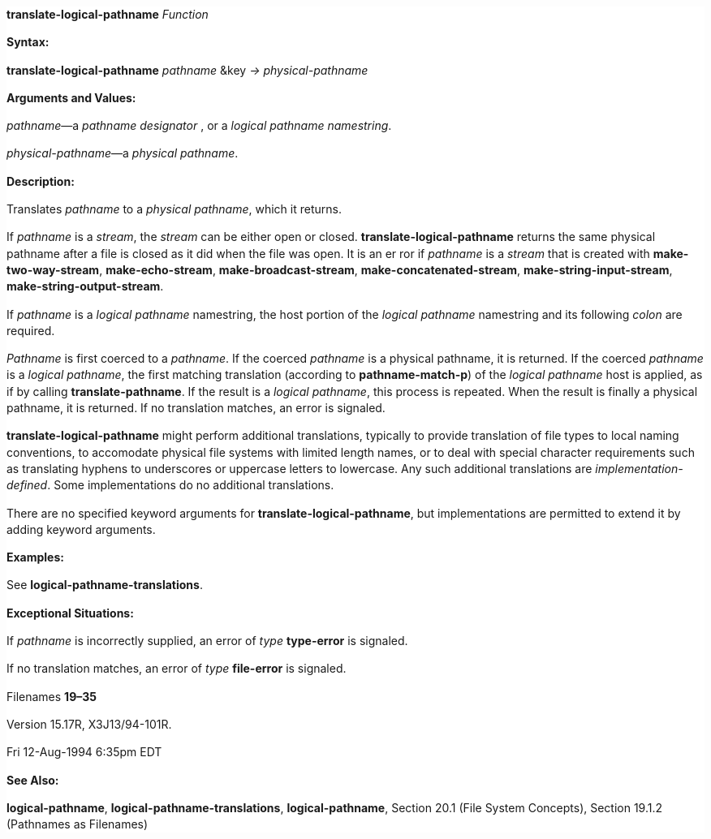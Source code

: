 **translate-logical-pathname** *Function* 

**Syntax:** 

**translate-logical-pathname** *pathname* &key *→ physical-pathname* 

**Arguments and Values:** 

*pathname*—a *pathname designator* , or a *logical pathname namestring*. 

*physical-pathname*—a *physical pathname*. 

**Description:** 

Translates *pathname* to a *physical pathname*, which it returns. 

If *pathname* is a *stream*, the *stream* can be either open or closed. **translate-logical-pathname** returns the same physical pathname after a file is closed as it did when the file was open. It is an er ror if *pathname* is a *stream* that is created with **make-two-way-stream**, **make-echo-stream**, **make-broadcast-stream**, **make-concatenated-stream**, **make-string-input-stream**, **make-string-output-stream**. 

If *pathname* is a *logical pathname* namestring, the host portion of the *logical pathname* namestring and its following *colon* are required. 

*Pathname* is first coerced to a *pathname*. If the coerced *pathname* is a physical pathname, it is returned. If the coerced *pathname* is a *logical pathname*, the first matching translation (according to **pathname-match-p**) of the *logical pathname* host is applied, as if by calling **translate-pathname**. If the result is a *logical pathname*, this process is repeated. When the result is finally a physical pathname, it is returned. If no translation matches, an error is signaled. 

**translate-logical-pathname** might perform additional translations, typically to provide translation of file types to local naming conventions, to accomodate physical file systems with limited length names, or to deal with special character requirements such as translating hyphens to underscores or uppercase letters to lowercase. Any such additional translations are *implementation-defined*. Some implementations do no additional translations. 

There are no specified keyword arguments for **translate-logical-pathname**, but implementations are permitted to extend it by adding keyword arguments. 

**Examples:** 

See **logical-pathname-translations**. 

**Exceptional Situations:** 

If *pathname* is incorrectly supplied, an error of *type* **type-error** is signaled. 

If no translation matches, an error of *type* **file-error** is signaled. 

Filenames **19–35**

Version 15.17R, X3J13/94-101R. 

Fri 12-Aug-1994 6:35pm EDT 

**See Also:** 

**logical-pathname**, **logical-pathname-translations**, **logical-pathname**, Section 20.1 (File System Concepts), Section 19.1.2 (Pathnames as Filenames) 
